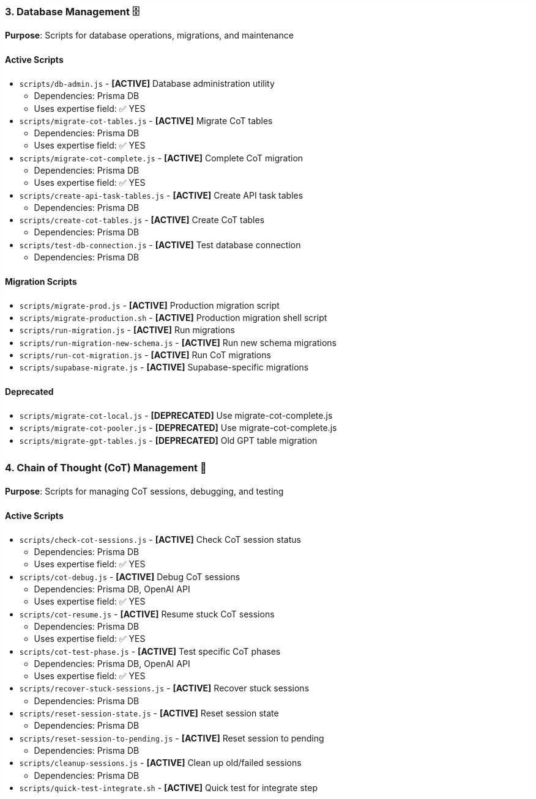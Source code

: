 ### 3. Database Management 🗄️
**Purpose**: Scripts for database operations, migrations, and maintenance

#### Active Scripts
- `scripts/db-admin.js` - **[ACTIVE]** Database administration utility
  - Dependencies: Prisma DB
  - Uses expertise field: ✅ YES
- `scripts/migrate-cot-tables.js` - **[ACTIVE]** Migrate CoT tables
  - Dependencies: Prisma DB
  - Uses expertise field: ✅ YES
- `scripts/migrate-cot-complete.js` - **[ACTIVE]** Complete CoT migration
  - Dependencies: Prisma DB
  - Uses expertise field: ✅ YES
- `scripts/create-api-task-tables.js` - **[ACTIVE]** Create API task tables
  - Dependencies: Prisma DB
- `scripts/create-cot-tables.js` - **[ACTIVE]** Create CoT tables
  - Dependencies: Prisma DB
- `scripts/test-db-connection.js` - **[ACTIVE]** Test database connection
  - Dependencies: Prisma DB

#### Migration Scripts
- `scripts/migrate-prod.js` - **[ACTIVE]** Production migration script
- `scripts/migrate-production.sh` - **[ACTIVE]** Production migration shell script
- `scripts/run-migration.js` - **[ACTIVE]** Run migrations
- `scripts/run-migration-new-schema.js` - **[ACTIVE]** Run new schema migrations
- `scripts/run-cot-migration.js` - **[ACTIVE]** Run CoT migrations
- `scripts/supabase-migrate.js` - **[ACTIVE]** Supabase-specific migrations

#### Deprecated
- `scripts/migrate-cot-local.js` - **[DEPRECATED]** Use migrate-cot-complete.js
- `scripts/migrate-cot-pooler.js` - **[DEPRECATED]** Use migrate-cot-complete.js
- `scripts/migrate-gpt-tables.js` - **[DEPRECATED]** Old GPT table migration

### 4. Chain of Thought (CoT) Management 🤖
**Purpose**: Scripts for managing CoT sessions, debugging, and testing

#### Active Scripts
- `scripts/check-cot-sessions.js` - **[ACTIVE]** Check CoT session status
  - Dependencies: Prisma DB
  - Uses expertise field: ✅ YES
- `scripts/cot-debug.js` - **[ACTIVE]** Debug CoT sessions
  - Dependencies: Prisma DB, OpenAI API
  - Uses expertise field: ✅ YES
- `scripts/cot-resume.js` - **[ACTIVE]** Resume stuck CoT sessions
  - Dependencies: Prisma DB
  - Uses expertise field: ✅ YES
- `scripts/cot-test-phase.js` - **[ACTIVE]** Test specific CoT phases
  - Dependencies: Prisma DB, OpenAI API
  - Uses expertise field: ✅ YES
- `scripts/recover-stuck-sessions.js` - **[ACTIVE]** Recover stuck sessions
  - Dependencies: Prisma DB
- `scripts/reset-session-state.js` - **[ACTIVE]** Reset session state
  - Dependencies: Prisma DB
- `scripts/reset-session-to-pending.js` - **[ACTIVE]** Reset session to pending
  - Dependencies: Prisma DB
- `scripts/cleanup-sessions.js` - **[ACTIVE]** Clean up old/failed sessions
  - Dependencies: Prisma DB
- `scripts/quick-test-integrate.sh` - **[ACTIVE]** Quick test for integrate step
